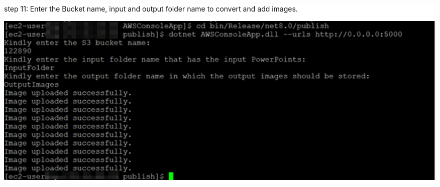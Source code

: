 step 11: Enter the Bucket name, input and output folder name to convert and add images.

![Enter Bucket name](EC2_S3_images/Enter-bucketname-foldername.png)

